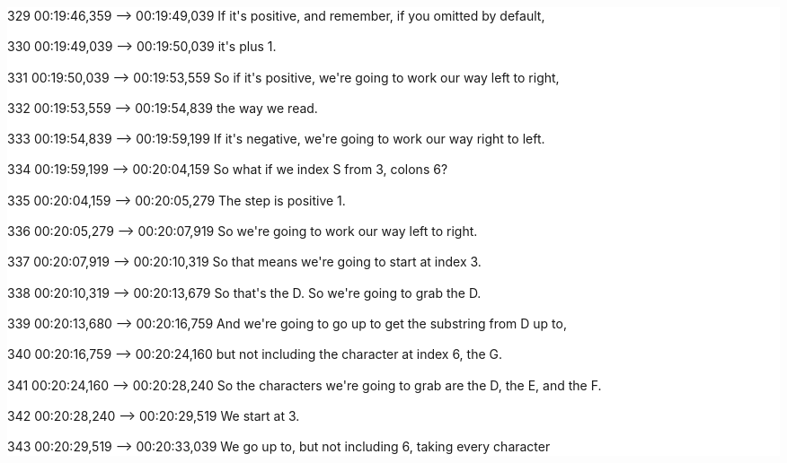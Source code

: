 329
00:19:46,359 --> 00:19:49,039
If it's positive, and remember, if you omitted by default,

330
00:19:49,039 --> 00:19:50,039
it's plus 1.

331
00:19:50,039 --> 00:19:53,559
So if it's positive, we're going to work our way left to right,

332
00:19:53,559 --> 00:19:54,839
the way we read.

333
00:19:54,839 --> 00:19:59,199
If it's negative, we're going to work our way right to left.

334
00:19:59,199 --> 00:20:04,159
So what if we index S from 3, colons 6?

335
00:20:04,159 --> 00:20:05,279
The step is positive 1.

336
00:20:05,279 --> 00:20:07,919
So we're going to work our way left to right.

337
00:20:07,919 --> 00:20:10,319
So that means we're going to start at index 3.

338
00:20:10,319 --> 00:20:13,679
So that's the D. So we're going to grab the D.

339
00:20:13,680 --> 00:20:16,759
And we're going to go up to get the substring from D up to,

340
00:20:16,759 --> 00:20:24,160
but not including the character at index 6, the G.

341
00:20:24,160 --> 00:20:28,240
So the characters we're going to grab are the D, the E, and the F.

342
00:20:28,240 --> 00:20:29,519
We start at 3.

343
00:20:29,519 --> 00:20:33,039
We go up to, but not including 6, taking every character
